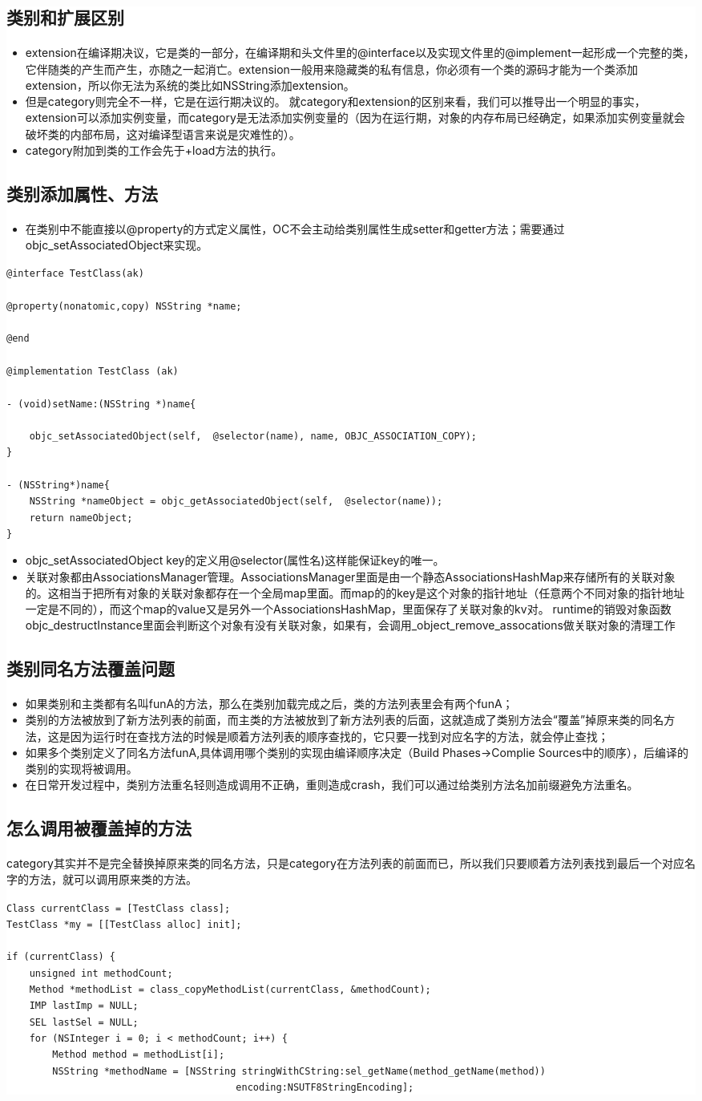## 类别和扩展区别

*   extension在编译期决议，它是类的一部分，在编译期和头文件里的@interface以及实现文件里的@implement一起形成一个完整的类，它伴随类的产生而产生，亦随之一起消亡。extension一般用来隐藏类的私有信息，你必须有一个类的源码才能为一个类添加extension，所以你无法为系统的类比如NSString添加extension。
*   但是category则完全不一样，它是在运行期决议的。 就category和extension的区别来看，我们可以推导出一个明显的事实，extension可以添加实例变量，而category是无法添加实例变量的（因为在运行期，对象的内存布局已经确定，如果添加实例变量就会破坏类的内部布局，这对编译型语言来说是灾难性的）。
*   category附加到类的工作会先于+load方法的执行。

## 类别添加属性、方法

*   在类别中不能直接以@property的方式定义属性，OC不会主动给类别属性生成setter和getter方法；需要通过objc_setAssociatedObject来实现。

```
@interface TestClass(ak)

@property(nonatomic,copy) NSString *name;

@end

@implementation TestClass (ak)

- (void)setName:(NSString *)name{

    objc_setAssociatedObject(self,  @selector(name), name, OBJC_ASSOCIATION_COPY);
}

- (NSString*)name{
    NSString *nameObject = objc_getAssociatedObject(self,  @selector(name));
    return nameObject;
}

```

*   objc_setAssociatedObject key的定义用@selector(属性名)这样能保证key的唯一。
*   关联对象都由AssociationsManager管理。AssociationsManager里面是由一个静态AssociationsHashMap来存储所有的关联对象的。这相当于把所有对象的关联对象都存在一个全局map里面。而map的的key是这个对象的指针地址（任意两个不同对象的指针地址一定是不同的），而这个map的value又是另外一个AssociationsHashMap，里面保存了关联对象的kv对。
    runtime的销毁对象函数objc_destructInstance里面会判断这个对象有没有关联对象，如果有，会调用_object_remove_assocations做关联对象的清理工作

## 类别同名方法覆盖问题

*   如果类别和主类都有名叫funA的方法，那么在类别加载完成之后，类的方法列表里会有两个funA；
*   类别的方法被放到了新方法列表的前面，而主类的方法被放到了新方法列表的后面，这就造成了类别方法会“覆盖”掉原来类的同名方法，这是因为运行时在查找方法的时候是顺着方法列表的顺序查找的，它只要一找到对应名字的方法，就会停止查找；
*   如果多个类别定义了同名方法funA,具体调用哪个类别的实现由编译顺序决定（Build Phases->Complie Sources中的顺序），后编译的类别的实现将被调用。
*   在日常开发过程中，类别方法重名轻则造成调用不正确，重则造成crash，我们可以通过给类别方法名加前缀避免方法重名。

## 怎么调用被覆盖掉的方法

category其实并不是完全替换掉原来类的同名方法，只是category在方法列表的前面而已，所以我们只要顺着方法列表找到最后一个对应名字的方法，就可以调用原来类的方法。

```
Class currentClass = [TestClass class];
TestClass *my = [[TestClass alloc] init];

if (currentClass) {
    unsigned int methodCount;
    Method *methodList = class_copyMethodList(currentClass, &methodCount);
    IMP lastImp = NULL;
    SEL lastSel = NULL;
    for (NSInteger i = 0; i < methodCount; i++) {
        Method method = methodList[i];
        NSString *methodName = [NSString stringWithCString:sel_getName(method_getName(method)) 
                                        encoding:NSUTF8StringEncoding];
```